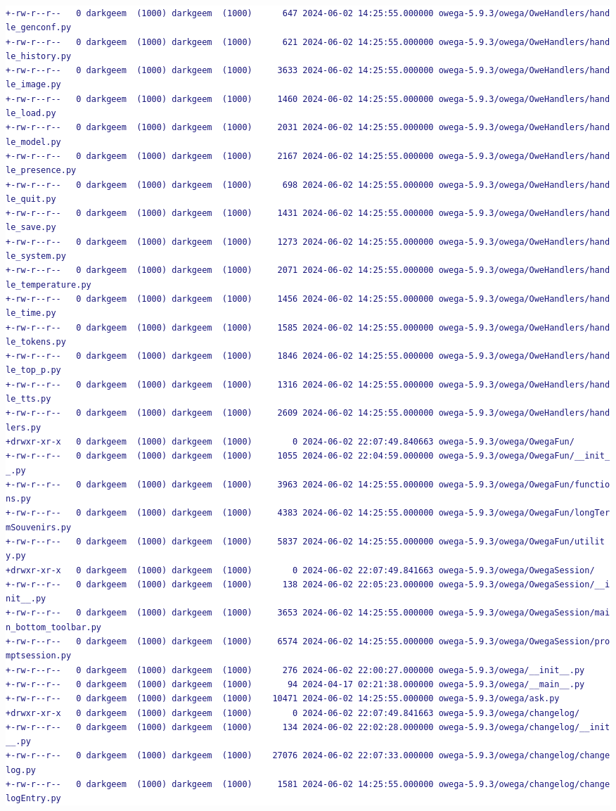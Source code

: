 ```diff
+-rw-r--r--   0 darkgeem  (1000) darkgeem  (1000)      647 2024-06-02 14:25:55.000000 owega-5.9.3/owega/OweHandlers/handle_genconf.py
+-rw-r--r--   0 darkgeem  (1000) darkgeem  (1000)      621 2024-06-02 14:25:55.000000 owega-5.9.3/owega/OweHandlers/handle_history.py
+-rw-r--r--   0 darkgeem  (1000) darkgeem  (1000)     3633 2024-06-02 14:25:55.000000 owega-5.9.3/owega/OweHandlers/handle_image.py
+-rw-r--r--   0 darkgeem  (1000) darkgeem  (1000)     1460 2024-06-02 14:25:55.000000 owega-5.9.3/owega/OweHandlers/handle_load.py
+-rw-r--r--   0 darkgeem  (1000) darkgeem  (1000)     2031 2024-06-02 14:25:55.000000 owega-5.9.3/owega/OweHandlers/handle_model.py
+-rw-r--r--   0 darkgeem  (1000) darkgeem  (1000)     2167 2024-06-02 14:25:55.000000 owega-5.9.3/owega/OweHandlers/handle_presence.py
+-rw-r--r--   0 darkgeem  (1000) darkgeem  (1000)      698 2024-06-02 14:25:55.000000 owega-5.9.3/owega/OweHandlers/handle_quit.py
+-rw-r--r--   0 darkgeem  (1000) darkgeem  (1000)     1431 2024-06-02 14:25:55.000000 owega-5.9.3/owega/OweHandlers/handle_save.py
+-rw-r--r--   0 darkgeem  (1000) darkgeem  (1000)     1273 2024-06-02 14:25:55.000000 owega-5.9.3/owega/OweHandlers/handle_system.py
+-rw-r--r--   0 darkgeem  (1000) darkgeem  (1000)     2071 2024-06-02 14:25:55.000000 owega-5.9.3/owega/OweHandlers/handle_temperature.py
+-rw-r--r--   0 darkgeem  (1000) darkgeem  (1000)     1456 2024-06-02 14:25:55.000000 owega-5.9.3/owega/OweHandlers/handle_time.py
+-rw-r--r--   0 darkgeem  (1000) darkgeem  (1000)     1585 2024-06-02 14:25:55.000000 owega-5.9.3/owega/OweHandlers/handle_tokens.py
+-rw-r--r--   0 darkgeem  (1000) darkgeem  (1000)     1846 2024-06-02 14:25:55.000000 owega-5.9.3/owega/OweHandlers/handle_top_p.py
+-rw-r--r--   0 darkgeem  (1000) darkgeem  (1000)     1316 2024-06-02 14:25:55.000000 owega-5.9.3/owega/OweHandlers/handle_tts.py
+-rw-r--r--   0 darkgeem  (1000) darkgeem  (1000)     2609 2024-06-02 14:25:55.000000 owega-5.9.3/owega/OweHandlers/handlers.py
+drwxr-xr-x   0 darkgeem  (1000) darkgeem  (1000)        0 2024-06-02 22:07:49.840663 owega-5.9.3/owega/OwegaFun/
+-rw-r--r--   0 darkgeem  (1000) darkgeem  (1000)     1055 2024-06-02 22:04:59.000000 owega-5.9.3/owega/OwegaFun/__init__.py
+-rw-r--r--   0 darkgeem  (1000) darkgeem  (1000)     3963 2024-06-02 14:25:55.000000 owega-5.9.3/owega/OwegaFun/functions.py
+-rw-r--r--   0 darkgeem  (1000) darkgeem  (1000)     4383 2024-06-02 14:25:55.000000 owega-5.9.3/owega/OwegaFun/longTermSouvenirs.py
+-rw-r--r--   0 darkgeem  (1000) darkgeem  (1000)     5837 2024-06-02 14:25:55.000000 owega-5.9.3/owega/OwegaFun/utility.py
+drwxr-xr-x   0 darkgeem  (1000) darkgeem  (1000)        0 2024-06-02 22:07:49.841663 owega-5.9.3/owega/OwegaSession/
+-rw-r--r--   0 darkgeem  (1000) darkgeem  (1000)      138 2024-06-02 22:05:23.000000 owega-5.9.3/owega/OwegaSession/__init__.py
+-rw-r--r--   0 darkgeem  (1000) darkgeem  (1000)     3653 2024-06-02 14:25:55.000000 owega-5.9.3/owega/OwegaSession/main_bottom_toolbar.py
+-rw-r--r--   0 darkgeem  (1000) darkgeem  (1000)     6574 2024-06-02 14:25:55.000000 owega-5.9.3/owega/OwegaSession/promptsession.py
+-rw-r--r--   0 darkgeem  (1000) darkgeem  (1000)      276 2024-06-02 22:00:27.000000 owega-5.9.3/owega/__init__.py
+-rw-r--r--   0 darkgeem  (1000) darkgeem  (1000)       94 2024-04-17 02:21:38.000000 owega-5.9.3/owega/__main__.py
+-rw-r--r--   0 darkgeem  (1000) darkgeem  (1000)    10471 2024-06-02 14:25:55.000000 owega-5.9.3/owega/ask.py
+drwxr-xr-x   0 darkgeem  (1000) darkgeem  (1000)        0 2024-06-02 22:07:49.841663 owega-5.9.3/owega/changelog/
+-rw-r--r--   0 darkgeem  (1000) darkgeem  (1000)      134 2024-06-02 22:02:28.000000 owega-5.9.3/owega/changelog/__init__.py
+-rw-r--r--   0 darkgeem  (1000) darkgeem  (1000)    27076 2024-06-02 22:07:33.000000 owega-5.9.3/owega/changelog/changelog.py
+-rw-r--r--   0 darkgeem  (1000) darkgeem  (1000)     1581 2024-06-02 14:25:55.000000 owega-5.9.3/owega/changelog/changelogEntry.py
```